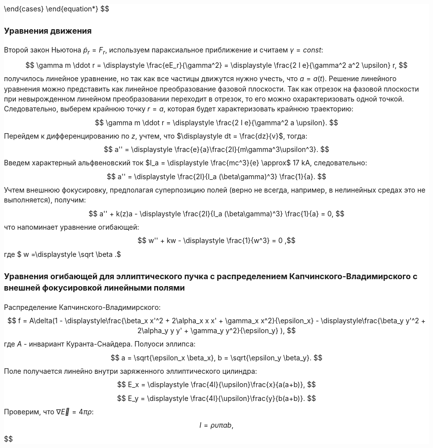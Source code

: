  \end{cases}
\end{equation*}
$$

### Уравнения движения

Второй закон Ньютона $\dot p_r = F_r$, используем параксиальное приближение и считаем $\gamma = const$:
$$
\gamma m \ddot r = \displaystyle \frac{eE_r}{\gamma^2} = \displaystyle \frac{2 I e}{\gamma^2 a^2 \upsilon} r, 
$$
получилось линейное уравнение, но так как все частицы движутся нужно учесть, что $a = a(t)$.
Решение линейного уравнения можно представить как линейное преобразование фазовой плоскости. Так как отрезок на фазовой плоскости при невырожденном линейном преобразовании переходит в отрезок, то его можно охарактеризовать одной точкой. Следовательно, выберем крайнюю точку $r = a$, которая будет характеризовать крайнюю траекторию:
$$
\gamma m \ddot r = \displaystyle \frac{2 I e}{\gamma^2 a \upsilon}. 
$$
Перейдем к дифференцированию по $z$, учтем, что $\displaystyle dt = \frac{dz}{v}$, тогда:
$$
a'' = \displaystyle \frac{e}{a}\frac{2I}{m\gamma^3\upsilon^3}.
$$
Введем характерный альфвеновский ток $I_a = \displaystyle \frac{mc^3}{e} \approx$ 17 kA, следовательно:
$$
a'' = \displaystyle \frac{2I}{I_a (\beta\gamma)^3} \frac{1}{a}.
$$
Учтем внешнюю фокусировку, предполагая суперпозицию полей (верно не всегда, например, в нелинейных средах это не выполняется), получим:
$$
a'' + k(z)a - \displaystyle \frac{2I}{I_a (\beta\gamma)^3} \frac{1}{a} = 0,
$$
что напоминает уравнение огибающей: 
$$ w'' + kw - \displaystyle \frac{1}{w^3} = 0 ,$$
где $ w =\displaystyle  \sqrt \beta .$

### Уравнения огибающей для эллиптического пучка с распределением Капчинского-Владимирского с внешней фокусировкой линейными полями

Распределение Капчинского-Владимирского:
$$
f = A\delta(1 - \displaystyle\frac{\beta_x x'^2 + 2\alpha_x x x' + \gamma_x x^2}{\epsilon_x} - \displaystyle\frac{\beta_y y'^2 + 2\alpha_y y y' + \gamma_y y^2}{\epsilon_y} ),
$$
где $А$ - инвариант Куранта-Снайдера. Полуоси эллипса:
$$
a = \sqrt{\epsilon_x \beta_x}, b = \sqrt{\epsilon_y \beta_y}. 
$$
Поле получается линейно внутри заряженного эллиптического цилиндра:
$$
E_x = \displaystyle \frac{4I}{\upsilon}\frac{x}{a(a+b)},
$$
$$
E_y = \displaystyle \frac{4I}{\upsilon}\frac{y}{b(a+b)}.
$$
Проверим, что $\nabla \vec{E} = 4\pi\rho:$
$$
\displaystyle I = \rho \upsilon \pi ab,
$$
$$